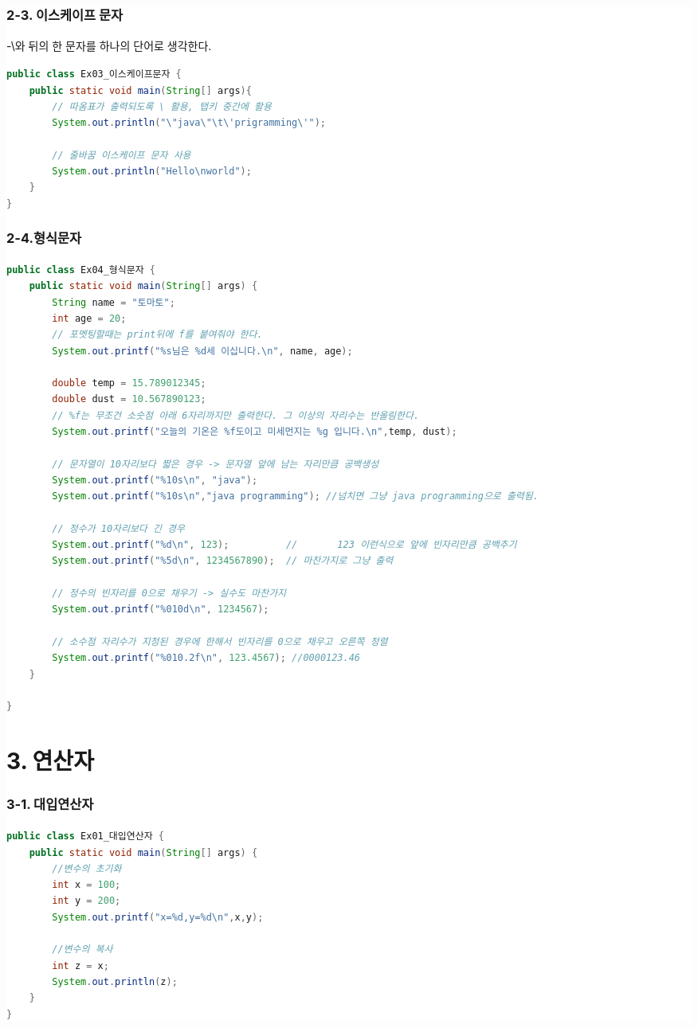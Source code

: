 ### 2-3. 이스케이프 문자
-\와 뒤의 한 문자를 하나의 단어로 생각한다.
```java
public class Ex03_이스케이프문자 {
    public static void main(String[] args){
        // 따옴표가 출력되도록 \ 활용, 탭키 중간에 활용
        System.out.println("\"java\"\t\'prigramming\'");

        // 줄바꿈 이스케이프 문자 사용
        System.out.println("Hello\nworld");
    }
}
```

### 2-4.형식문자
```java
public class Ex04_형식문자 {
    public static void main(String[] args) {
        String name = "토마토";
        int age = 20;
        // 포멧팅할때는 print뒤에 f를 붙여줘야 한다.
        System.out.printf("%s님은 %d세 이십니다.\n", name, age);

        double temp = 15.789012345;
        double dust = 10.567890123;
        // %f는 무조건 소숫점 아래 6자리까지만 출력한다. 그 이상의 자리수는 반올림한다.
        System.out.printf("오늘의 기온은 %f도이고 미세먼지는 %g 입니다.\n",temp, dust);

        // 문자열이 10자리보다 짧은 경우 -> 문자열 앞에 남는 자리만큼 공백생성
        System.out.printf("%10s\n", "java");
        System.out.printf("%10s\n","java programming"); //넘치면 그냥 java programming으로 출력됨.
        
        // 정수가 10자리보다 긴 경우
        System.out.printf("%d\n", 123);          //       123 이런식으로 앞에 빈자리만큼 공백추기
        System.out.printf("%5d\n", 1234567890);  // 마찬가지로 그냥 출력

        // 정수의 빈자리를 0으로 채우기 -> 실수도 마찬가지
        System.out.printf("%010d\n", 1234567);

        // 소수점 자리수가 지정된 경우에 한해서 빈자리를 0으로 채우고 오른쪽 정렬
        System.out.printf("%010.2f\n", 123.4567); //0000123.46
    }
    
}
```

# 3. 연산자
### 3-1. 대입연산자
```java
public class Ex01_대입연산자 {
    public static void main(String[] args) {
        //변수의 초기화
        int x = 100;
        int y = 200;
        System.out.printf("x=%d,y=%d\n",x,y);

        //변수의 복사
        int z = x;
        System.out.println(z);
    }
}
```
